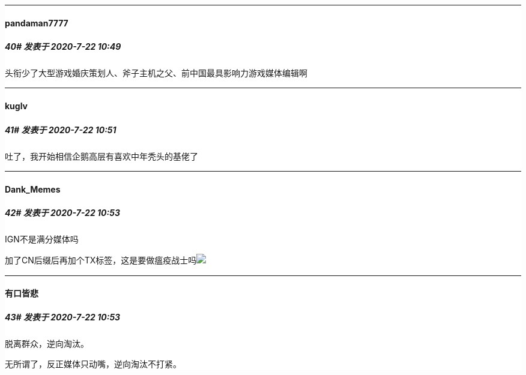 





*****

####  pandaman7777  
##### 40#       发表于 2020-7-22 10:49




头衔少了大型游戏婚庆策划人、斧子主机之父、前中国最具影响力游戏媒体编辑啊







*****

####  kuglv  
##### 41#       发表于 2020-7-22 10:51




吐了，我开始相信企鹅高层有喜欢中年秃头的基佬了







*****

####  Dank_Memes  
##### 42#       发表于 2020-7-22 10:53




IGN不是满分媒体吗

加了CN后缀后再加个TX标签，这是要做瘟疫战士吗<img src="https://static.saraba1st.com/image/smiley/face2017/037.png" referrerpolicy="no-referrer">







*****

####  有口皆悲  
##### 43#       发表于 2020-7-22 10:53




脱离群众，逆向淘汰。

无所谓了，反正媒体只动嘴，逆向淘汰不打紧。


